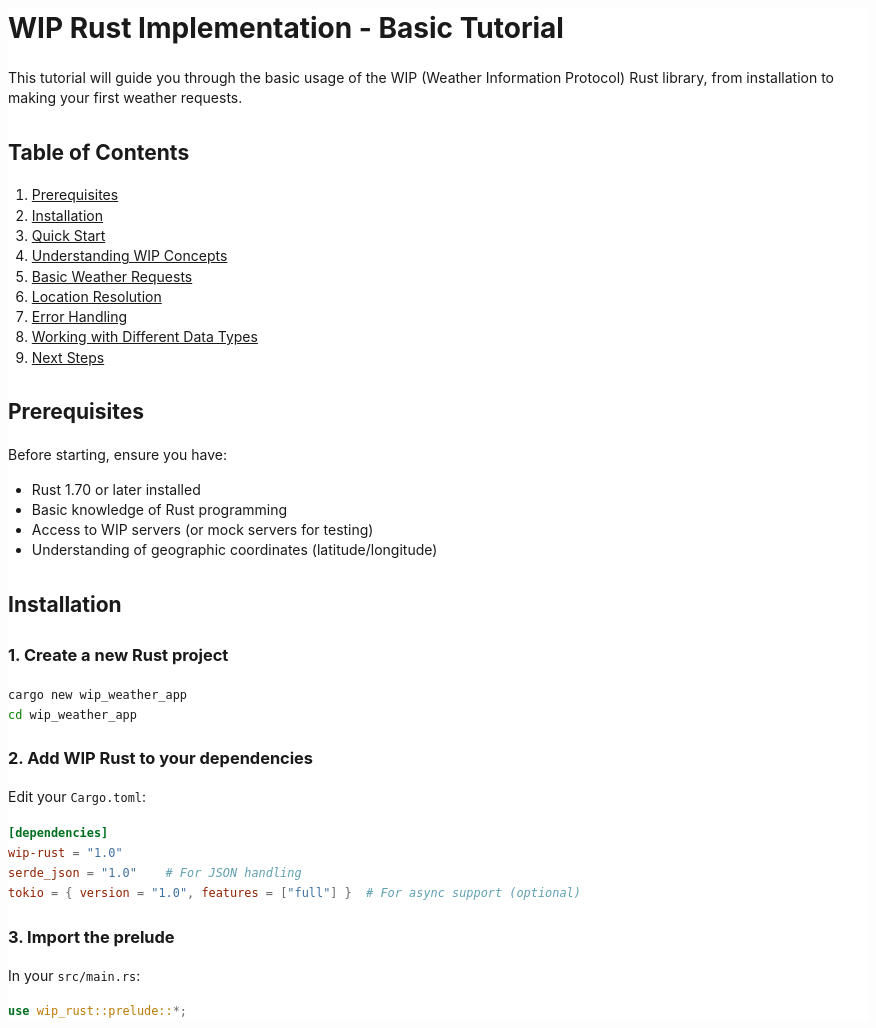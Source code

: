 # WIP Rust Implementation - Basic Tutorial

This tutorial will guide you through the basic usage of the WIP (Weather Information Protocol) Rust library, from installation to making your first weather requests.

## Table of Contents

1. [Prerequisites](#prerequisites)
2. [Installation](#installation)
3. [Quick Start](#quick-start)
4. [Understanding WIP Concepts](#understanding-wip-concepts)
5. [Basic Weather Requests](#basic-weather-requests)
6. [Location Resolution](#location-resolution)
7. [Error Handling](#error-handling)
8. [Working with Different Data Types](#working-with-different-data-types)
9. [Next Steps](#next-steps)

## Prerequisites

Before starting, ensure you have:
- Rust 1.70 or later installed
- Basic knowledge of Rust programming
- Access to WIP servers (or mock servers for testing)
- Understanding of geographic coordinates (latitude/longitude)

## Installation

### 1. Create a new Rust project

```bash
cargo new wip_weather_app
cd wip_weather_app
```

### 2. Add WIP Rust to your dependencies

Edit your `Cargo.toml`:

```toml
[dependencies]
wip-rust = "1.0"
serde_json = "1.0"    # For JSON handling
tokio = { version = "1.0", features = ["full"] }  # For async support (optional)
```

### 3. Import the prelude

In your `src/main.rs`:

```rust
use wip_rust::prelude::*;
```
